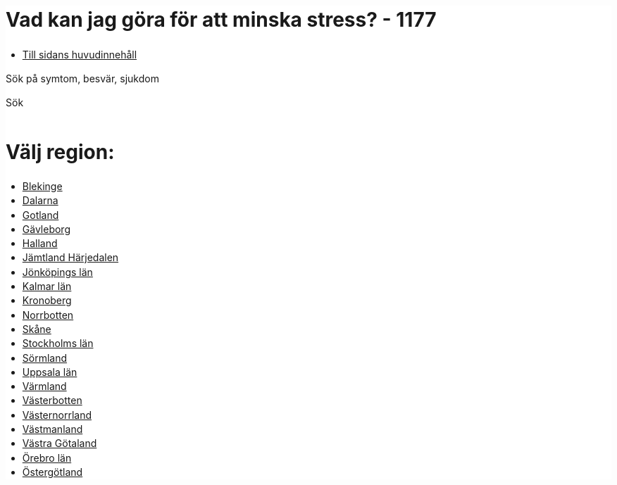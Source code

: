 Vad kan jag göra för att minska stress? - 1177
===============

*   [Till sidans huvudinnehåll](https://www.1177.se/liv--halsa/stresshantering-och-somn/vad-kan-jag-gora-for-att-minska-stress/#content)

Sök på symtom, besvär, sjukdom

Sök

Välj region:
============

*   [Blekinge](https://www.1177.se/liv--halsa/stresshantering-och-somn/vad-kan-jag-gora-for-att-minska-stress/?globalregion=10)
*   [Dalarna](https://www.1177.se/liv--halsa/stresshantering-och-somn/vad-kan-jag-gora-for-att-minska-stress/?globalregion=20)
*   [Gotland](https://www.1177.se/liv--halsa/stresshantering-och-somn/vad-kan-jag-gora-for-att-minska-stress/?globalregion=09)
*   [Gävleborg](https://www.1177.se/liv--halsa/stresshantering-och-somn/vad-kan-jag-gora-for-att-minska-stress/?globalregion=21)
*   [Halland](https://www.1177.se/liv--halsa/stresshantering-och-somn/vad-kan-jag-gora-for-att-minska-stress/?globalregion=13)
*   [Jämtland Härjedalen](https://www.1177.se/liv--halsa/stresshantering-och-somn/vad-kan-jag-gora-for-att-minska-stress/?globalregion=23)
*   [Jönköpings län](https://www.1177.se/liv--halsa/stresshantering-och-somn/vad-kan-jag-gora-for-att-minska-stress/?globalregion=06)
*   [Kalmar län](https://www.1177.se/liv--halsa/stresshantering-och-somn/vad-kan-jag-gora-for-att-minska-stress/?globalregion=08)
*   [Kronoberg](https://www.1177.se/liv--halsa/stresshantering-och-somn/vad-kan-jag-gora-for-att-minska-stress/?globalregion=07)
*   [Norrbotten](https://www.1177.se/liv--halsa/stresshantering-och-somn/vad-kan-jag-gora-for-att-minska-stress/?globalregion=25)
*   [Skåne](https://www.1177.se/liv--halsa/stresshantering-och-somn/vad-kan-jag-gora-for-att-minska-stress/?globalregion=12)
*   [Stockholms län](https://www.1177.se/liv--halsa/stresshantering-och-somn/vad-kan-jag-gora-for-att-minska-stress/?globalregion=01)
*   [Sörmland](https://www.1177.se/liv--halsa/stresshantering-och-somn/vad-kan-jag-gora-for-att-minska-stress/?globalregion=04)
*   [Uppsala län](https://www.1177.se/liv--halsa/stresshantering-och-somn/vad-kan-jag-gora-for-att-minska-stress/?globalregion=03)
*   [Värmland](https://www.1177.se/liv--halsa/stresshantering-och-somn/vad-kan-jag-gora-for-att-minska-stress/?globalregion=17)
*   [Västerbotten](https://www.1177.se/liv--halsa/stresshantering-och-somn/vad-kan-jag-gora-for-att-minska-stress/?globalregion=24)
*   [Västernorrland](https://www.1177.se/liv--halsa/stresshantering-och-somn/vad-kan-jag-gora-for-att-minska-stress/?globalregion=22)
*   [Västmanland](https://www.1177.se/liv--halsa/stresshantering-och-somn/vad-kan-jag-gora-for-att-minska-stress/?globalregion=19)
*   [Västra Götaland](https://www.1177.se/liv--halsa/stresshantering-och-somn/vad-kan-jag-gora-for-att-minska-stress/?globalregion=14)
*   [Örebro län](https://www.1177.se/liv--halsa/stresshantering-och-somn/vad-kan-jag-gora-for-att-minska-stress/?globalregion=18)
*   [Östergötland](https://www.1177.se/liv--halsa/stresshantering-och-somn/vad-kan-jag-gora-for-att-minska-stress/?globalregion=05)
